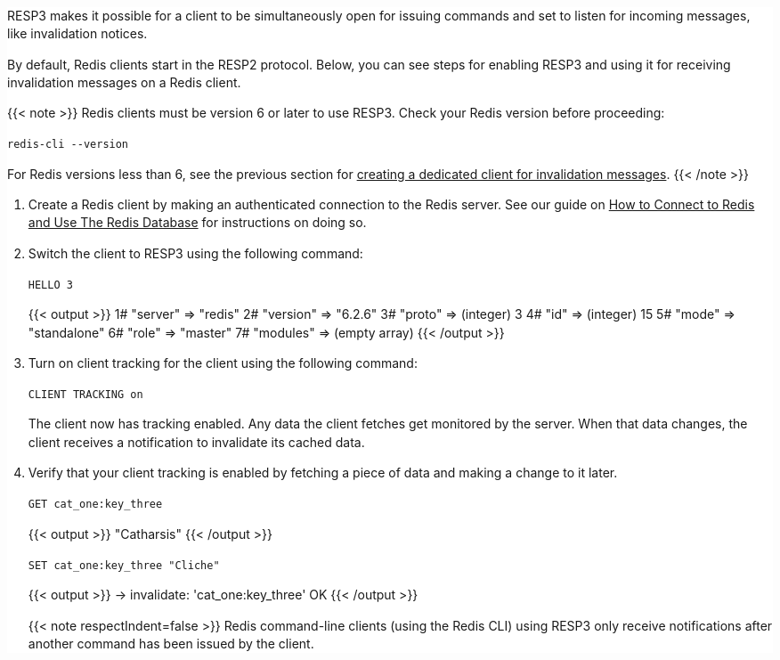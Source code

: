 RESP3 makes it possible for a client to be simultaneously open for issuing commands and set to listen for incoming messages, like invalidation notices.

By default, Redis clients start in the RESP2 protocol. Below, you can see steps for enabling RESP3 and using it for receiving invalidation messages on a Redis client.

{{< note >}}
Redis clients must be version 6 or later to use RESP3. Check your Redis version before proceeding:

    redis-cli --version

For Redis versions less than 6, see the previous section for [creating a dedicated client for invalidation messages](#dedicated-client-for-monitoring-notifications).
{{< /note >}}

1.  Create a Redis client by making an authenticated connection to the Redis server. See our guide on [How to Connect to Redis and Use The Redis Database](/docs/guides/redis-getting-started/) for instructions on doing so.

1.  Switch the client to RESP3 using the following command:

        HELLO 3

    {{< output >}}
1# "server" => "redis"
2# "version" => "6.2.6"
3# "proto" => (integer) 3
4# "id" => (integer) 15
5# "mode" => "standalone"
6# "role" => "master"
7# "modules" => (empty array)
    {{< /output >}}

1.  Turn on client tracking for the client using the following command:

        CLIENT TRACKING on

    The client now has tracking enabled. Any data the client fetches get monitored by the server. When that data changes, the client receives a notification to invalidate its cached data.

1.  Verify that your client tracking is enabled by fetching a piece of data and making a change to it later.

        GET cat_one:key_three

    {{< output >}}
"Catharsis"
    {{< /output >}}

        SET cat_one:key_three "Cliche"

    {{< output >}}
-> invalidate: 'cat_one:key_three'
OK
    {{< /output >}}

    {{< note respectIndent=false >}}
Redis command-line clients (using the Redis CLI) using RESP3 only receive notifications after another command has been issued by the client.
